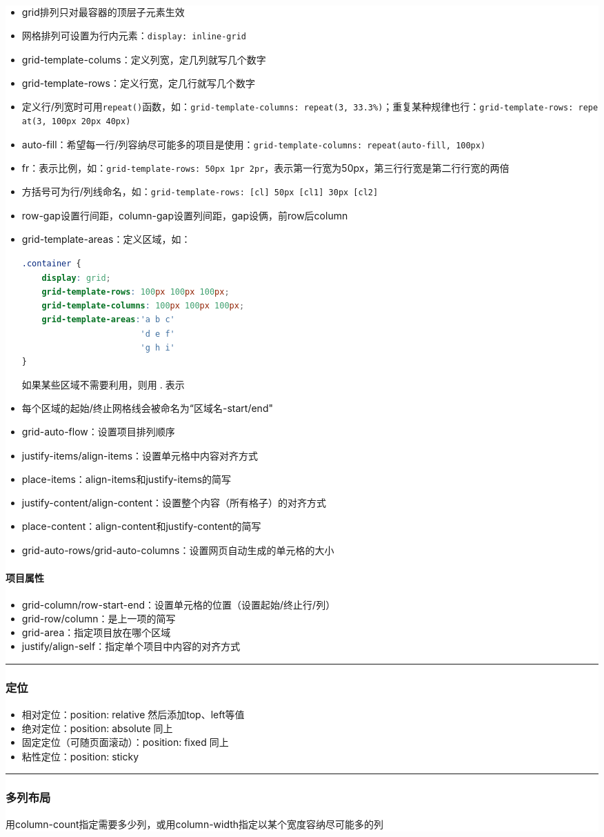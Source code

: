 + grid排列只对最容器的顶层子元素生效

+ 网格排列可设置为行内元素：`display: inline-grid`

+ grid-template-colums：定义列宽，定几列就写几个数字

+ grid-template-rows：定义行宽，定几行就写几个数字

+ 定义行/列宽时可用`repeat()`函数，如：`grid-template-columns: repeat(3, 33.3%)`；重复某种规律也行：`grid-template-rows: repeat(3, 100px 20px 40px)`

+ auto-fill：希望每一行/列容纳尽可能多的项目是使用：`grid-template-columns: repeat(auto-fill, 100px)`

+ fr：表示比例，如：`grid-template-rows: 50px 1pr 2pr`，表示第一行宽为50px，第三行行宽是第二行行宽的两倍

+ 方括号可为行/列线命名，如：`grid-template-rows: [cl] 50px [cl1] 30px [cl2]`

+ row-gap设置行间距，column-gap设置列间距，gap设俩，前row后column

+ grid-template-areas：定义区域，如：

  ```css
  .container {
      display: grid;
      grid-template-rows: 100px 100px 100px;
      grid-template-columns: 100px 100px 100px;
      grid-template-areas:'a b c'
                          'd e f'
                          'g h i'
  }
  ```

  如果某些区域不需要利用，则用 . 表示

+ 每个区域的起始/终止网格线会被命名为“区域名-start/end"

+ grid-auto-flow：设置项目排列顺序

+ justify-items/align-items：设置单元格中内容对齐方式

+ place-items：align-items和justify-items的简写

+ justify-content/align-content：设置整个内容（所有格子）的对齐方式

+ place-content：align-content和justify-content的简写

+ grid-auto-rows/grid-auto-columns：设置网页自动生成的单元格的大小

#### 项目属性

+ grid-column/row-start-end：设置单元格的位置（设置起始/终止行/列）
+ grid-row/column：是上一项的简写
+ grid-area：指定项目放在哪个区域
+ justify/align-self：指定单个项目中内容的对齐方式

--------

### 定位

+ 相对定位：position: relative 然后添加top、left等值
+ 绝对定位：position: absolute 同上
+ 固定定位（可随页面滚动）：position: fixed 同上
+ 粘性定位：position: sticky

---------

### 多列布局

用column-count指定需要多少列，或用column-width指定以某个宽度容纳尽可能多的列

